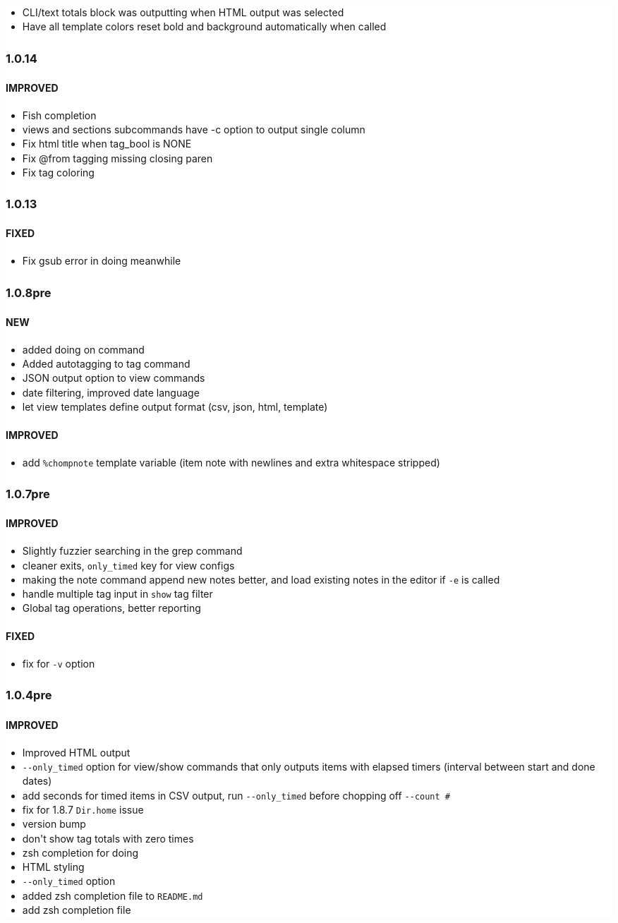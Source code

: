 - CLI/text totals block was outputting when HTML output was selected
- Have all template colors reset bold and background automatically when called

### 1.0.14

#### IMPROVED

- Fish completion
- views and sections subcommands have -c option to output single column
- Fix html title when tag_bool is NONE
- Fix @from tagging missing closing paren
- Fix tag coloring

### 1.0.13

#### FIXED

- Fix gsub error in doing meanwhile

### 1.0.8pre

#### NEW

- added doing on command
- Added autotagging to tag command
- JSON output option to view commands
- date filtering, improved date language
- let view templates define output format (csv, json, html, template)

#### IMPROVED

- add `%chompnote` template variable (item note with newlines and extra whitespace stripped)

### 1.0.7pre

#### IMPROVED

- Slightly fuzzier searching in the grep command
- cleaner exits, `only_timed` key for view configs
- making the note command append new notes better, and load existing notes in the editor if `-e` is called
- handle multiple tag input in `show` tag filter
- Global tag operations, better reporting

#### FIXED

- fix for `-v` option

### 1.0.4pre

#### IMPROVED

- Improved HTML output
- `--only_timed` option for view/show commands that only outputs items with elapsed timers (interval between start and done dates)
- add seconds for timed items in CSV output, run `--only_timed` before chopping off `--count #`
- fix for 1.8.7 `Dir.home` issue
- version bump
- don't show tag totals with zero times
- zsh completion for doing
- HTML styling
- `--only_timed` option
- added zsh completion file to `README.md`
- add zsh completion file
